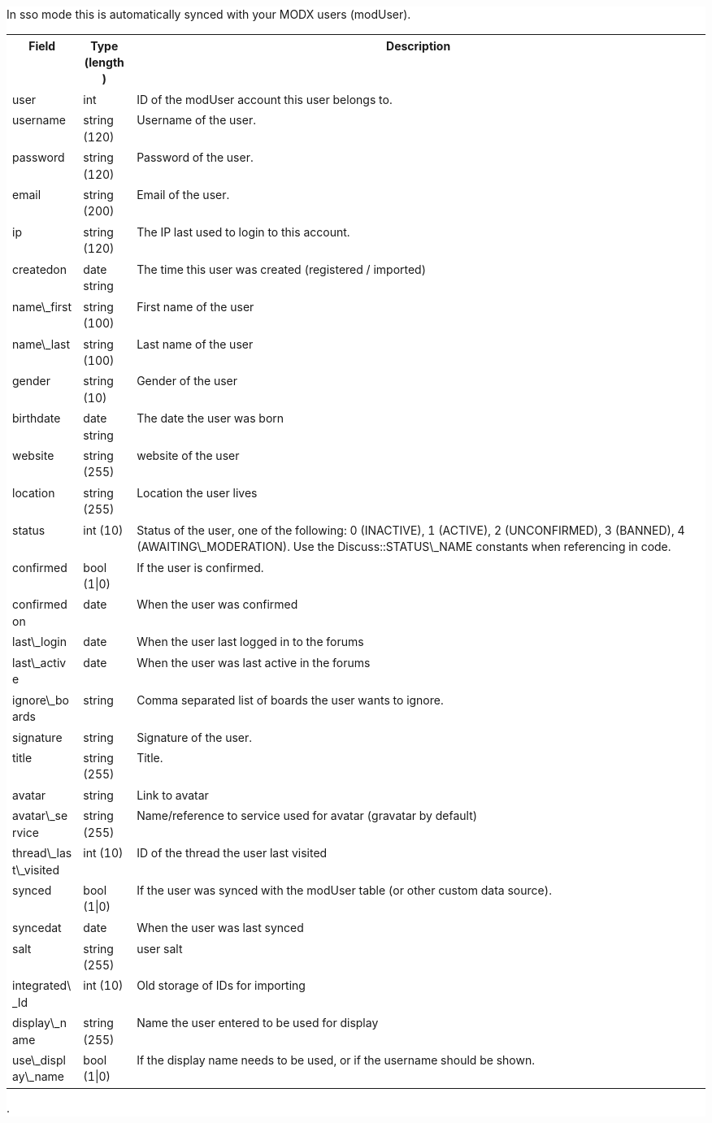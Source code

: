 In sso mode this is automatically synced with your MODX users (modUser).

<table><tbody><tr><th>Field</th><th>Type (length)</th><th>Description</th></tr><tr><td>user</td><td>int</td><td>ID of the modUser account this user belongs to.</td></tr><tr><td>username</td><td>string (120)</td><td>Username of the user.</td></tr><tr><td>password</td><td>string (120)</td><td>Password of the user.</td></tr><tr><td>email</td><td>string (200)</td><td>Email of the user.</td></tr><tr><td>ip</td><td>string (120)</td><td>The IP last used to login to this account.</td></tr><tr><td>createdon</td><td>date string</td><td>The time this user was created (registered / imported)</td></tr><tr><td>name\_first</td><td>string (100)</td><td>First name of the user</td></tr><tr><td>name\_last</td><td>string (100)</td><td>Last name of the user</td></tr><tr><td>gender</td><td>string (10)</td><td>Gender of the user</td></tr><tr><td>birthdate</td><td>date string</td><td>The date the user was born</td></tr><tr><td>website</td><td>string (255)</td><td>website of the user</td></tr><tr><td>location</td><td>string (255)</td><td>Location the user lives</td></tr><tr><td>status</td><td>int (10)</td><td>Status of the user, one of the following: 0 (INACTIVE), 1 (ACTIVE), 2 (UNCONFIRMED), 3 (BANNED), 4 (AWAITING\_MODERATION). Use the Discuss::STATUS\_NAME constants when referencing in code.</td></tr><tr><td>confirmed</td><td>bool (1|0)</td><td>If the user is confirmed.</td></tr><tr><td>confirmedon</td><td>date</td><td>When the user was confirmed</td></tr><tr><td>last\_login</td><td>date</td><td>When the user last logged in to the forums</td></tr><tr><td>last\_active</td><td>date</td><td>When the user was last active in the forums</td></tr><tr><td>ignore\_boards</td><td>string</td><td>Comma separated list of boards the user wants to ignore.</td></tr><tr><td>signature</td><td>string</td><td>Signature of the user.</td></tr><tr><td>title</td><td>string (255)</td><td>Title.</td></tr><tr><td>avatar</td><td>string</td><td>Link to avatar</td></tr><tr><td>avatar\_service</td><td>string (255)</td><td>Name/reference to service used for avatar (gravatar by default)</td></tr><tr><td>thread\_last\_visited</td><td>int (10)</td><td>ID of the thread the user last visited</td></tr><tr><td>synced</td><td>bool (1|0)</td><td>If the user was synced with the modUser table (or other custom data source).</td></tr><tr><td>syncedat</td><td>date</td><td>When the user was last synced</td></tr><tr><td>salt</td><td>string (255)</td><td>user salt</td></tr><tr><td>integrated\_Id</td><td>int (10)</td><td>Old storage of IDs for importing</td></tr><tr><td>display\_name</td><td>string (255)</td><td>Name the user entered to be used for display</td></tr><tr><td>use\_display\_name</td><td>bool (1|0)</td><td>If the display name needs to be used, or if the username should be shown.</td></tr></tbody></table>.